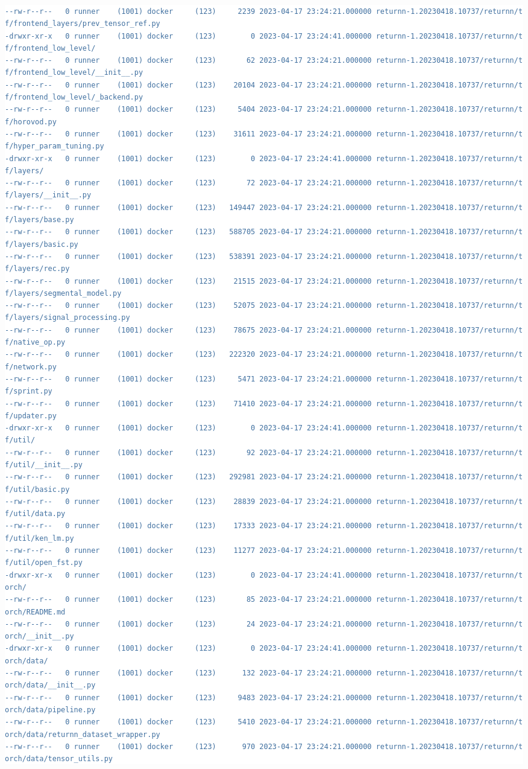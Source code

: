 ```diff
--rw-r--r--   0 runner    (1001) docker     (123)     2239 2023-04-17 23:24:21.000000 returnn-1.20230418.10737/returnn/tf/frontend_layers/prev_tensor_ref.py
-drwxr-xr-x   0 runner    (1001) docker     (123)        0 2023-04-17 23:24:41.000000 returnn-1.20230418.10737/returnn/tf/frontend_low_level/
--rw-r--r--   0 runner    (1001) docker     (123)       62 2023-04-17 23:24:21.000000 returnn-1.20230418.10737/returnn/tf/frontend_low_level/__init__.py
--rw-r--r--   0 runner    (1001) docker     (123)    20104 2023-04-17 23:24:21.000000 returnn-1.20230418.10737/returnn/tf/frontend_low_level/_backend.py
--rw-r--r--   0 runner    (1001) docker     (123)     5404 2023-04-17 23:24:21.000000 returnn-1.20230418.10737/returnn/tf/horovod.py
--rw-r--r--   0 runner    (1001) docker     (123)    31611 2023-04-17 23:24:21.000000 returnn-1.20230418.10737/returnn/tf/hyper_param_tuning.py
-drwxr-xr-x   0 runner    (1001) docker     (123)        0 2023-04-17 23:24:41.000000 returnn-1.20230418.10737/returnn/tf/layers/
--rw-r--r--   0 runner    (1001) docker     (123)       72 2023-04-17 23:24:21.000000 returnn-1.20230418.10737/returnn/tf/layers/__init__.py
--rw-r--r--   0 runner    (1001) docker     (123)   149447 2023-04-17 23:24:21.000000 returnn-1.20230418.10737/returnn/tf/layers/base.py
--rw-r--r--   0 runner    (1001) docker     (123)   588705 2023-04-17 23:24:21.000000 returnn-1.20230418.10737/returnn/tf/layers/basic.py
--rw-r--r--   0 runner    (1001) docker     (123)   538391 2023-04-17 23:24:21.000000 returnn-1.20230418.10737/returnn/tf/layers/rec.py
--rw-r--r--   0 runner    (1001) docker     (123)    21515 2023-04-17 23:24:21.000000 returnn-1.20230418.10737/returnn/tf/layers/segmental_model.py
--rw-r--r--   0 runner    (1001) docker     (123)    52075 2023-04-17 23:24:21.000000 returnn-1.20230418.10737/returnn/tf/layers/signal_processing.py
--rw-r--r--   0 runner    (1001) docker     (123)    78675 2023-04-17 23:24:21.000000 returnn-1.20230418.10737/returnn/tf/native_op.py
--rw-r--r--   0 runner    (1001) docker     (123)   222320 2023-04-17 23:24:21.000000 returnn-1.20230418.10737/returnn/tf/network.py
--rw-r--r--   0 runner    (1001) docker     (123)     5471 2023-04-17 23:24:21.000000 returnn-1.20230418.10737/returnn/tf/sprint.py
--rw-r--r--   0 runner    (1001) docker     (123)    71410 2023-04-17 23:24:21.000000 returnn-1.20230418.10737/returnn/tf/updater.py
-drwxr-xr-x   0 runner    (1001) docker     (123)        0 2023-04-17 23:24:41.000000 returnn-1.20230418.10737/returnn/tf/util/
--rw-r--r--   0 runner    (1001) docker     (123)       92 2023-04-17 23:24:21.000000 returnn-1.20230418.10737/returnn/tf/util/__init__.py
--rw-r--r--   0 runner    (1001) docker     (123)   292981 2023-04-17 23:24:21.000000 returnn-1.20230418.10737/returnn/tf/util/basic.py
--rw-r--r--   0 runner    (1001) docker     (123)    28839 2023-04-17 23:24:21.000000 returnn-1.20230418.10737/returnn/tf/util/data.py
--rw-r--r--   0 runner    (1001) docker     (123)    17333 2023-04-17 23:24:21.000000 returnn-1.20230418.10737/returnn/tf/util/ken_lm.py
--rw-r--r--   0 runner    (1001) docker     (123)    11277 2023-04-17 23:24:21.000000 returnn-1.20230418.10737/returnn/tf/util/open_fst.py
-drwxr-xr-x   0 runner    (1001) docker     (123)        0 2023-04-17 23:24:41.000000 returnn-1.20230418.10737/returnn/torch/
--rw-r--r--   0 runner    (1001) docker     (123)       85 2023-04-17 23:24:21.000000 returnn-1.20230418.10737/returnn/torch/README.md
--rw-r--r--   0 runner    (1001) docker     (123)       24 2023-04-17 23:24:21.000000 returnn-1.20230418.10737/returnn/torch/__init__.py
-drwxr-xr-x   0 runner    (1001) docker     (123)        0 2023-04-17 23:24:41.000000 returnn-1.20230418.10737/returnn/torch/data/
--rw-r--r--   0 runner    (1001) docker     (123)      132 2023-04-17 23:24:21.000000 returnn-1.20230418.10737/returnn/torch/data/__init__.py
--rw-r--r--   0 runner    (1001) docker     (123)     9483 2023-04-17 23:24:21.000000 returnn-1.20230418.10737/returnn/torch/data/pipeline.py
--rw-r--r--   0 runner    (1001) docker     (123)     5410 2023-04-17 23:24:21.000000 returnn-1.20230418.10737/returnn/torch/data/returnn_dataset_wrapper.py
--rw-r--r--   0 runner    (1001) docker     (123)      970 2023-04-17 23:24:21.000000 returnn-1.20230418.10737/returnn/torch/data/tensor_utils.py
```